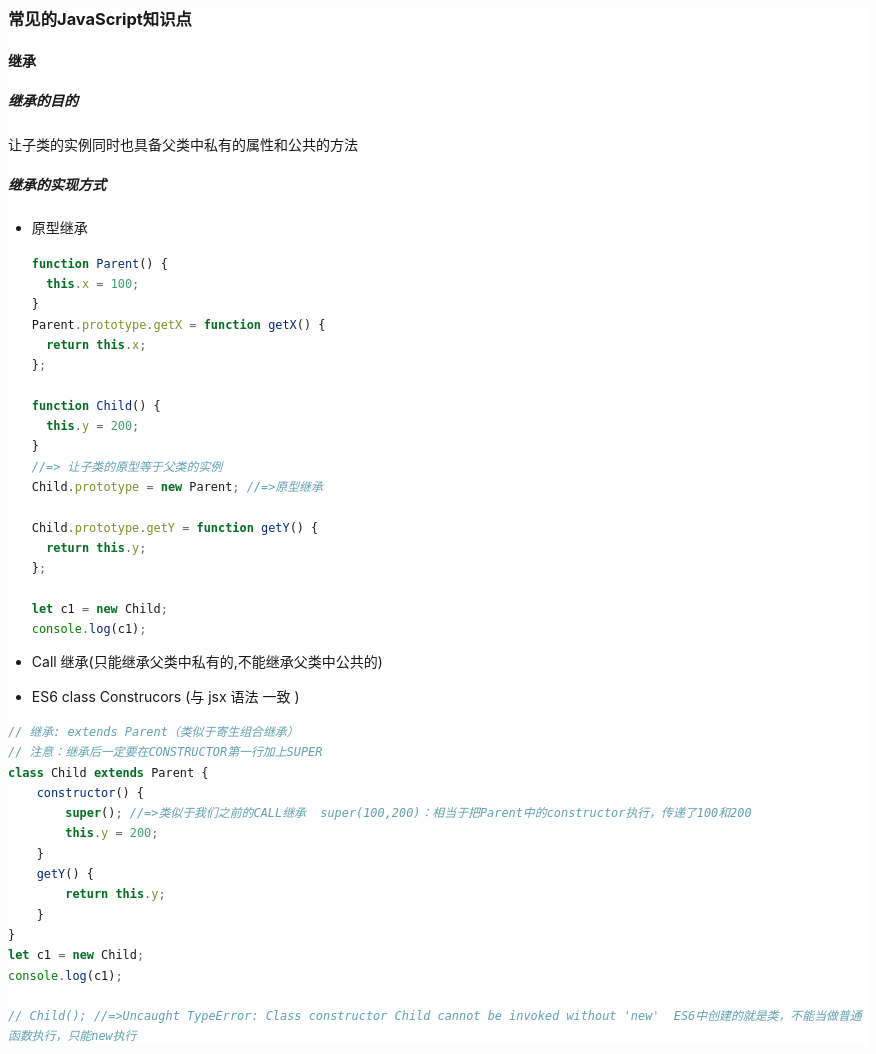 ### 常见的JavaScript知识点

#### 继承

##### 继承的目的

让子类的实例同时也具备父类中私有的属性和公共的方法

##### 继承的实现方式

+ 原型继承

  ```js
  function Parent() {
  	this.x = 100;
  }
  Parent.prototype.getX = function getX() {
  	return this.x;
  };
  
  function Child() {
  	this.y = 200;
  }
  //=> 让子类的原型等于父类的实例
  Child.prototype = new Parent; //=>原型继承
  
  Child.prototype.getY = function getY() {
  	return this.y;
  };
  
  let c1 = new Child;
  console.log(c1); 
  
  
  ```

+ Call 继承(只能继承父类中私有的,不能继承父类中公共的)
+ ES6 class Construcors (与 jsx 语法 一致 )

```js
// 继承: extends Parent（类似于寄生组合继承）
// 注意：继承后一定要在CONSTRUCTOR第一行加上SUPER
class Child extends Parent {
	constructor() {
		super(); //=>类似于我们之前的CALL继承  super(100,200)：相当于把Parent中的constructor执行，传递了100和200
		this.y = 200;
	}
	getY() {
		return this.y;
	}
}
let c1 = new Child;
console.log(c1);

// Child(); //=>Uncaught TypeError: Class constructor Child cannot be invoked without 'new'  ES6中创建的就是类，不能当做普通函数执行，只能new执行

```
